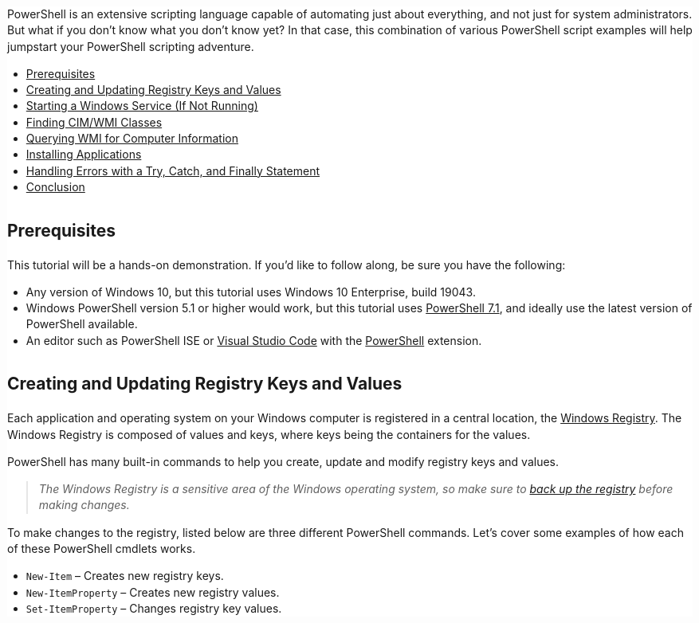 PowerShell is an extensive scripting language capable of automating just about everything, and not just for system administrators. But what if you don’t know what you don’t know yet? In that case, this combination of various PowerShell script examples will help jumpstart your PowerShell scripting adventure.

*   [Prerequisites](https://adamtheautomator.com/powershell-script-examples/#Prerequisites "Prerequisites")
*   [Creating and Updating Registry Keys and Values](https://adamtheautomator.com/powershell-script-examples/#Creating_and_Updating_Registry_Keys_and_Values "Creating and Updating Registry Keys and Values")
*   [Starting a Windows Service (If Not Running)](https://adamtheautomator.com/powershell-script-examples/#Starting_a_Windows_Service_If_Not_Running "Starting a Windows Service (If Not Running)")
*   [Finding CIM/WMI Classes](https://adamtheautomator.com/powershell-script-examples/#Finding_CIMWMI_Classes "Finding CIM/WMI Classes")
*   [Querying WMI for Computer Information](https://adamtheautomator.com/powershell-script-examples/#Querying_WMI_for_Computer_Information "Querying WMI for Computer Information")
*   [Installing Applications](https://adamtheautomator.com/powershell-script-examples/#Installing_Applications "Installing Applications")
*   [Handling Errors with a Try, Catch, and Finally Statement](https://adamtheautomator.com/powershell-script-examples/#Handling_Errors_with_a_Try_Catch_and_Finally_Statement "Handling Errors with a Try, Catch, and Finally Statement")
*   [Conclusion](https://adamtheautomator.com/powershell-script-examples/#Conclusion "Conclusion")

Prerequisites
-------------

This tutorial will be a hands-on demonstration. If you’d like to follow along, be sure you have the following:

*   Any version of Windows 10, but this tutorial uses Windows 10 Enterprise, build 19043.
*   Windows PowerShell version 5.1 or higher would work, but this tutorial uses [PowerShell 7.1](https://adamtheautomator.com/powershell-7-upgrade/), and ideally use the latest version of PowerShell available.
*   An editor such as PowerShell ISE or [Visual Studio Code](https://code.visualstudio.com/) with the [PowerShell](https://marketplace.visualstudio.com/items?itemName=ms-vscode.PowerShell) extension.

Creating and Updating Registry Keys and Values
----------------------------------------------

Each application and operating system on your Windows computer is registered in a central location, the [Windows Registry](https://en.wikipedia.org/wiki/Windows_Registry). The Windows Registry is composed of values and keys, where keys being the containers for the values.

PowerShell has many built-in commands to help you create, update and modify registry keys and values.

> _The Windows Registry is a sensitive area of the Windows operating system, so make sure to [back up the registry](https://support.microsoft.com/en-us/topic/how-to-back-up-and-restore-the-registry-in-windows-855140ad-e318-2a13-2829-d428a2ab0692) before making changes._

To make changes to the registry, listed below are three different PowerShell commands. Let’s cover some examples of how each of these PowerShell cmdlets works.

*   `New-Item` – Creates new registry keys.
*   `New-ItemProperty` – Creates new registry values.
*   `Set-ItemProperty` – Changes registry key values.
